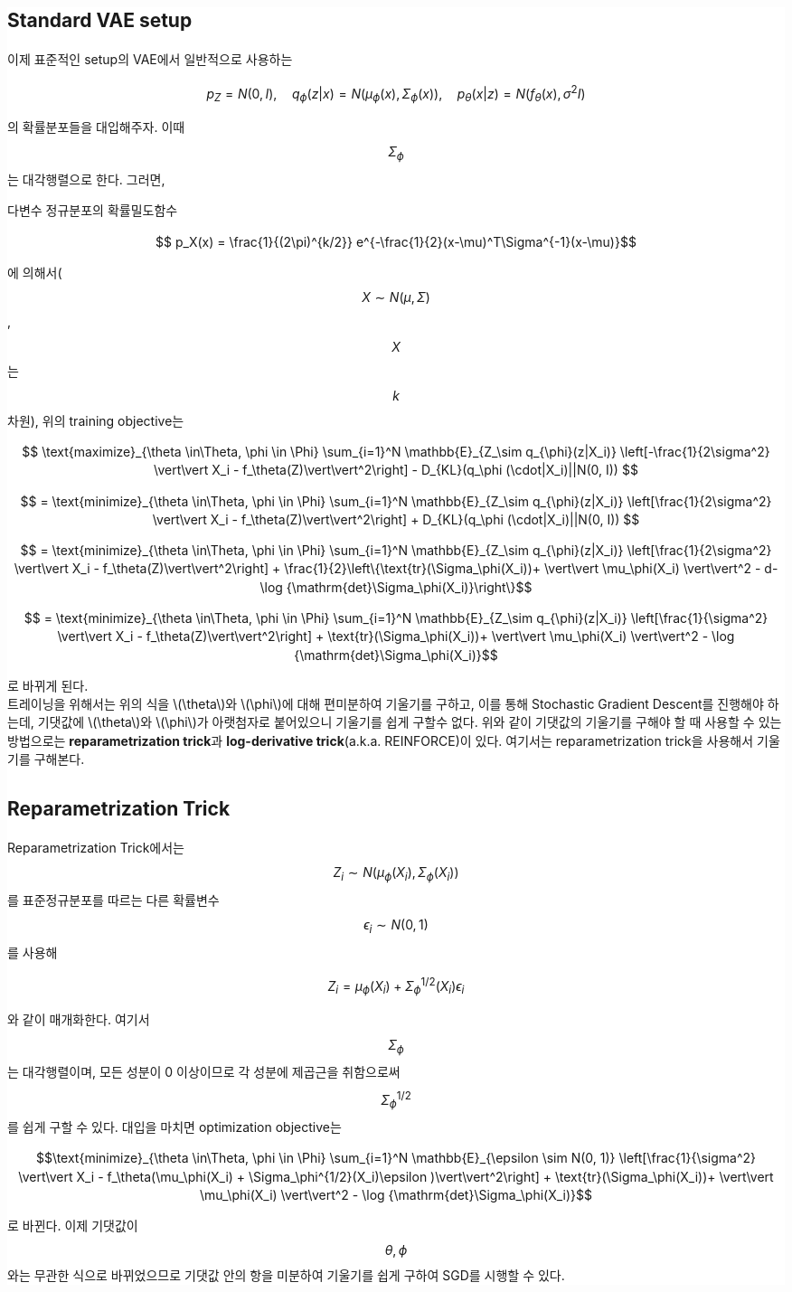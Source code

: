## Standard VAE setup
이제 표준적인 setup의 VAE에서 일반적으로 사용하는

$$p_Z = N(0, I),\quad q_\phi(z\vert x) = N(\mu_\phi(x), \Sigma_\phi(x)), \quad p_\theta(x\vert z) = N(f_\theta(x), \sigma^2 I)$$

의 확률분포들을 대입해주자. 이때 $$\Sigma_\phi$$는 대각행렬으로 한다. 그러면, 

다변수 정규분포의 확률밀도함수 

$$ p_X(x) = \frac{1}{(2\pi)^{k/2}} e^{-\frac{1}{2}(x-\mu)^T\Sigma^{-1}(x-\mu)}$$

에 의해서($$X \sim N(\mu, \Sigma)$$, $$X$$ 는 $$k$$ 차원), 
위의 training objective는

$$ \text{maximize}_{\theta \in\Theta, \phi \in \Phi} \sum_{i=1}^N \mathbb{E}_{Z_\sim q_{\phi}(z|X_i)} \left[-\frac{1}{2\sigma^2} \vert\vert X_i - f_\theta(Z)\vert\vert^2\right] - D_{KL}(q_\phi (\cdot|X_i)||N(0, I)) $$


$$ = \text{minimize}_{\theta \in\Theta, \phi \in \Phi} \sum_{i=1}^N \mathbb{E}_{Z_\sim q_{\phi}(z|X_i)} \left[\frac{1}{2\sigma^2} \vert\vert X_i - f_\theta(Z)\vert\vert^2\right] + D_{KL}(q_\phi (\cdot|X_i)||N(0, I)) $$

$$ = \text{minimize}_{\theta \in\Theta, \phi \in \Phi} \sum_{i=1}^N \mathbb{E}_{Z_\sim q_{\phi}(z|X_i)} \left[\frac{1}{2\sigma^2} \vert\vert X_i - f_\theta(Z)\vert\vert^2\right] + \frac{1}{2}\left\{\text{tr}(\Sigma_\phi(X_i))+  \vert\vert \mu_\phi(X_i) \vert\vert^2 - d- \log {\mathrm{det}\Sigma_\phi(X_i)}\right\}$$

$$ = \text{minimize}_{\theta \in\Theta, \phi \in \Phi} \sum_{i=1}^N \mathbb{E}_{Z_\sim q_{\phi}(z|X_i)} \left[\frac{1}{\sigma^2} \vert\vert X_i - f_\theta(Z)\vert\vert^2\right] + \text{tr}(\Sigma_\phi(X_i))+  \vert\vert \mu_\phi(X_i) \vert\vert^2 - \log {\mathrm{det}\Sigma_\phi(X_i)}$$

로 바뀌게 된다. 
<br>
트레이닝을 위해서는 위의 식을 \\(\theta\\)와 \\(\phi\\)에 대해 편미분하여 기울기를 구하고, 이를 통해 Stochastic Gradient Descent를 진행해야 하는데, 기댓값에 \\(\theta\\)와 \\(\phi\\)가 아랫첨자로 붙어있으니 기울기를 쉽게 구할수 없다. 
위와 같이 기댓값의 기울기를 구해야 할 때 사용할 수 있는 방법으로는 **reparametrization trick**과 **log-derivative trick**(a.k.a. REINFORCE)이 있다. 여기서는 reparametrization trick을 사용해서 기울기를 구해본다.

## Reparametrization Trick

Reparametrization Trick에서는 $$Z_i\sim N(\mu_{\phi}(X_i), \Sigma_\phi(X_i))$$를 표준정규분포를 따르는 다른 확률변수 $$ \epsilon_i \sim N(0, 1)$$를 사용해 

$$ Z_i = \mu_\phi (X_i) + \Sigma_{\phi}^{1/2}(X_i) \epsilon_i$$

와 같이 매개화한다. 여기서 $$\Sigma_\phi$$ 는 대각행렬이며, 모든 성분이 0 이상이므로 각 성분에 제곱근을 취함으로써  $$\Sigma_\phi^{1/2}$$를 쉽게 구할 수 있다. 대입을 마치면 optimization objective는

$$\text{minimize}_{\theta \in\Theta, \phi \in \Phi} \sum_{i=1}^N \mathbb{E}_{\epsilon \sim N(0, 1)} \left[\frac{1}{\sigma^2} \vert\vert X_i - f_\theta(\mu_\phi(X_i) + \Sigma_\phi^{1/2}(X_i)\epsilon )\vert\vert^2\right] + \text{tr}(\Sigma_\phi(X_i))+  \vert\vert \mu_\phi(X_i) \vert\vert^2 - \log {\mathrm{det}\Sigma_\phi(X_i)}$$

로 바뀐다. 이제 기댓값이 $$\theta, \phi$$와는 무관한 식으로 바뀌었으므로 기댓값 안의 항을 미분하여 기울기를 쉽게 구하여 SGD를 시행할 수 있다. 
